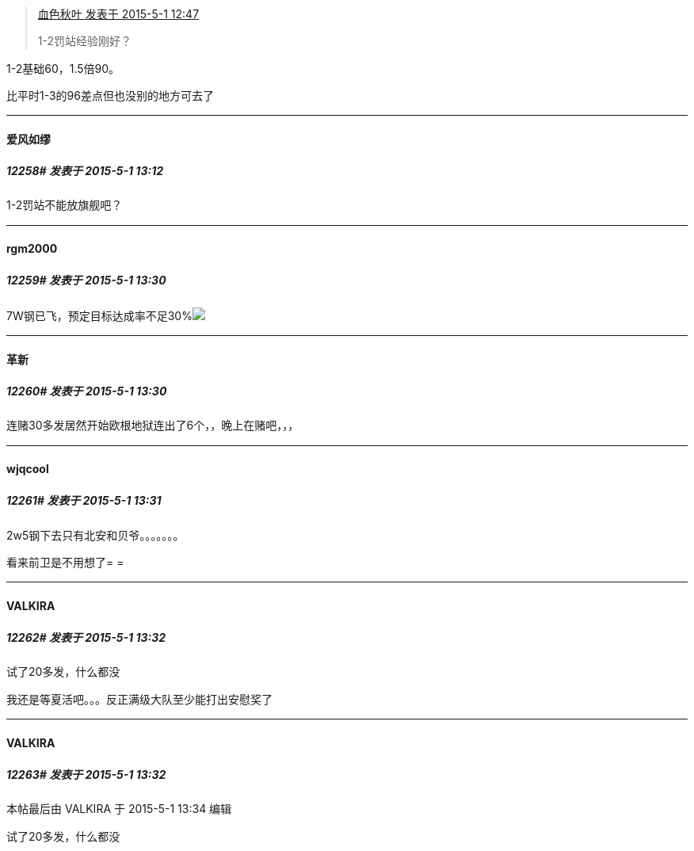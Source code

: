 <blockquote><a href="httphttps://bbs.saraba1st.com/2b/forum.php?mod=redirect&amp;goto=findpost&amp;pid=28827045&amp;ptid=1065797" target="_blank">血色秋叶 发表于 2015-5-1 12:47</a>

1-2罚站经验刚好？</blockquote>
1-2基础60，1.5倍90。

比平时1-3的96差点但也没别的地方可去了

*****

####  爱风如缪  
##### 12258#       发表于 2015-5-1 13:12

1-2罚站不能放旗舰吧？

*****

####  rgm2000  
##### 12259#       发表于 2015-5-1 13:30

7W钢已飞，预定目标达成率不足30%<img src="https://static.saraba1st.com/image/smiley/face/149.gif" referrerpolicy="no-referrer">

*****

####  革新  
##### 12260#       发表于 2015-5-1 13:30

连赌30多发居然开始欧根地狱连出了6个，，晚上在赌吧，，，

*****

####  wjqcool  
##### 12261#       发表于 2015-5-1 13:31

2w5钢下去只有北安和贝爷。。。。。。。

看来前卫是不用想了= =

*****

####  VALKIRA  
##### 12262#       发表于 2015-5-1 13:32

试了20多发，什么都没

我还是等夏活吧。。。反正满级大队至少能打出安慰奖了

*****

####  VALKIRA  
##### 12263#       发表于 2015-5-1 13:32

 本帖最后由 VALKIRA 于 2015-5-1 13:34 编辑 

试了20多发，什么都没
